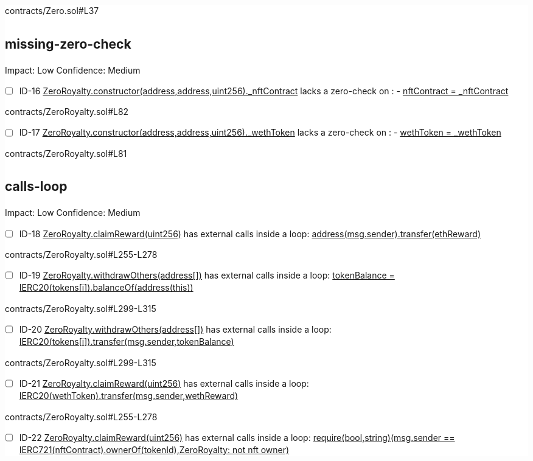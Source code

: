 contracts/Zero.sol#L37


## missing-zero-check
Impact: Low
Confidence: Medium
 - [ ] ID-16
[ZeroRoyalty.constructor(address,address,uint256)._nftContract](contracts/ZeroRoyalty.sol#L82) lacks a zero-check on :
		- [nftContract = _nftContract](contracts/ZeroRoyalty.sol#L88)

contracts/ZeroRoyalty.sol#L82


 - [ ] ID-17
[ZeroRoyalty.constructor(address,address,uint256)._wethToken](contracts/ZeroRoyalty.sol#L81) lacks a zero-check on :
		- [wethToken = _wethToken](contracts/ZeroRoyalty.sol#L87)

contracts/ZeroRoyalty.sol#L81


## calls-loop
Impact: Low
Confidence: Medium
 - [ ] ID-18
[ZeroRoyalty.claimReward(uint256)](contracts/ZeroRoyalty.sol#L255-L278) has external calls inside a loop: [address(msg.sender).transfer(ethReward)](contracts/ZeroRoyalty.sol#L270)

contracts/ZeroRoyalty.sol#L255-L278


 - [ ] ID-19
[ZeroRoyalty.withdrawOthers(address[])](contracts/ZeroRoyalty.sol#L299-L315) has external calls inside a loop: [tokenBalance = IERC20(tokens[i]).balanceOf(address(this))](contracts/ZeroRoyalty.sol#L309)

contracts/ZeroRoyalty.sol#L299-L315


 - [ ] ID-20
[ZeroRoyalty.withdrawOthers(address[])](contracts/ZeroRoyalty.sol#L299-L315) has external calls inside a loop: [IERC20(tokens[i]).transfer(msg.sender,tokenBalance)](contracts/ZeroRoyalty.sol#L312)

contracts/ZeroRoyalty.sol#L299-L315


 - [ ] ID-21
[ZeroRoyalty.claimReward(uint256)](contracts/ZeroRoyalty.sol#L255-L278) has external calls inside a loop: [IERC20(wethToken).transfer(msg.sender,wethReward)](contracts/ZeroRoyalty.sol#L274)

contracts/ZeroRoyalty.sol#L255-L278


 - [ ] ID-22
[ZeroRoyalty.claimReward(uint256)](contracts/ZeroRoyalty.sol#L255-L278) has external calls inside a loop: [require(bool,string)(msg.sender == IERC721(nftContract).ownerOf(tokenId),ZeroRoyalty: not nft owner)](contracts/ZeroRoyalty.sol#L256-L259)
